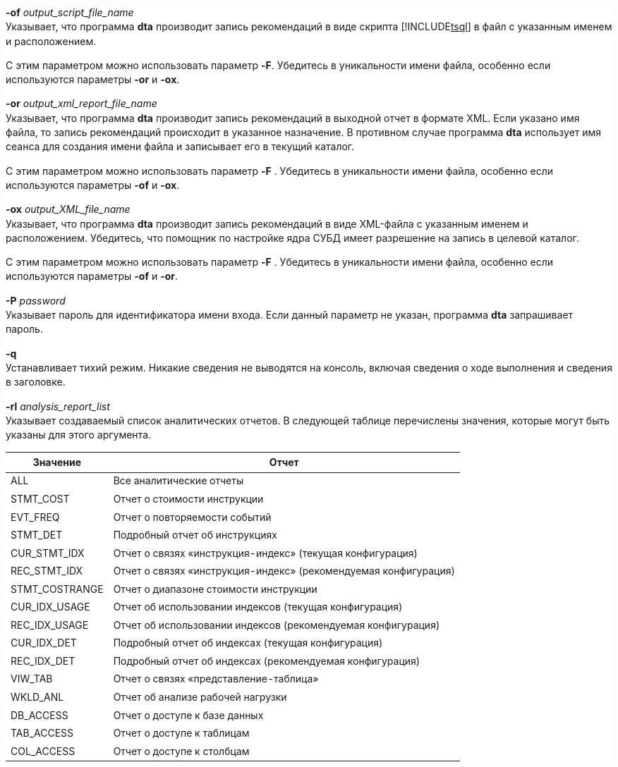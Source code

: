 
  
 **-of** *output_script_file_name*  
 Указывает, что программа **dta** производит запись рекомендаций в виде скрипта [!INCLUDE[tsql](../../includes/tsql-md.md)] в файл с указанным именем и расположением.  
  
 С этим параметром можно использовать параметр **-F**. Убедитесь в уникальности имени файла, особенно если используются параметры **-or** и **-ox**.  
  
 **-or** *output_xml_report_file_name*  
 Указывает, что программа **dta** производит запись рекомендаций в выходной отчет в формате XML. Если указано имя файла, то запись рекомендаций происходит в указанное назначение. В противном случае программа **dta** использует имя сеанса для создания имени файла и записывает его в текущий каталог.  
  
 С этим параметром можно использовать параметр **-F** . Убедитесь в уникальности имени файла, особенно если используются параметры **-of** и **-ox**.  
  
 **-ox** *output_XML_file_name*  
 Указывает, что программа **dta** производит запись рекомендаций в виде XML-файла с указанным именем и расположением. Убедитесь, что помощник по настройке ядра СУБД имеет разрешение на запись в целевой каталог.  
  
 С этим параметром можно использовать параметр **-F** . Убедитесь в уникальности имени файла, особенно если используются параметры **-of** и **-or**.  
  
 **-P** *password*  
 Указывает пароль для идентификатора имени входа. Если данный параметр не указан, программа **dta** запрашивает пароль.  
  
 **-q**  
 Устанавливает тихий режим. Никакие сведения не выводятся на консоль, включая сведения о ходе выполнения и сведения в заголовке.  
  
 **-rl** *analysis_report_list*  
 Указывает создаваемый список аналитических отчетов. В следующей таблице перечислены значения, которые могут быть указаны для этого аргумента.  
  
|Значение|Отчет|  
|-----------|------------|  
|ALL|Все аналитические отчеты|  
|STMT_COST|Отчет о стоимости инструкции|  
|EVT_FREQ|Отчет о повторяемости событий|  
|STMT_DET|Подробный отчет об инструкциях|  
|CUR_STMT_IDX|Отчет о связях «инструкция-индекс» (текущая конфигурация)|  
|REC_STMT_IDX|Отчет о связях «инструкция-индекс» (рекомендуемая конфигурация)|  
|STMT_COSTRANGE|Отчет о диапазоне стоимости инструкции|  
|CUR_IDX_USAGE|Отчет об использовании индексов (текущая конфигурация)|  
|REC_IDX_USAGE|Отчет об использовании индексов (рекомендуемая конфигурация)|  
|CUR_IDX_DET|Подробный отчет об индексах (текущая конфигурация)|  
|REC_IDX_DET|Подробный отчет об индексах (рекомендуемая конфигурация)|  
|VIW_TAB|Отчет о связях «представление-таблица»|  
|WKLD_ANL|Отчет об анализе рабочей нагрузки|  
|DB_ACCESS|Отчет о доступе к базе данных|  
|TAB_ACCESS|Отчет о доступе к таблицам|  
|COL_ACCESS|Отчет о доступе к столбцам|  
  